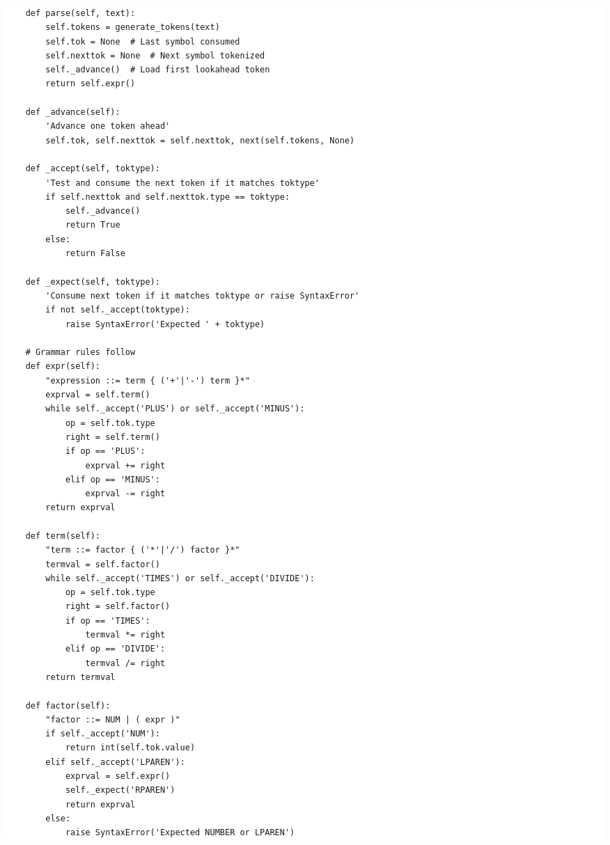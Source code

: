         def parse(self, text):
            self.tokens = generate_tokens(text)
            self.tok = None  # Last symbol consumed
            self.nexttok = None  # Next symbol tokenized
            self._advance()  # Load first lookahead token
            return self.expr()
    
        def _advance(self):
            'Advance one token ahead'
            self.tok, self.nexttok = self.nexttok, next(self.tokens, None)
    
        def _accept(self, toktype):
            'Test and consume the next token if it matches toktype'
            if self.nexttok and self.nexttok.type == toktype:
                self._advance()
                return True
            else:
                return False
    
        def _expect(self, toktype):
            'Consume next token if it matches toktype or raise SyntaxError'
            if not self._accept(toktype):
                raise SyntaxError('Expected ' + toktype)
    
        # Grammar rules follow
        def expr(self):
            "expression ::= term { ('+'|'-') term }*"
            exprval = self.term()
            while self._accept('PLUS') or self._accept('MINUS'):
                op = self.tok.type
                right = self.term()
                if op == 'PLUS':
                    exprval += right
                elif op == 'MINUS':
                    exprval -= right
            return exprval
    
        def term(self):
            "term ::= factor { ('*'|'/') factor }*"
            termval = self.factor()
            while self._accept('TIMES') or self._accept('DIVIDE'):
                op = self.tok.type
                right = self.factor()
                if op == 'TIMES':
                    termval *= right
                elif op == 'DIVIDE':
                    termval /= right
            return termval
    
        def factor(self):
            "factor ::= NUM | ( expr )"
            if self._accept('NUM'):
                return int(self.tok.value)
            elif self._accept('LPAREN'):
                exprval = self.expr()
                self._expect('RPAREN')
                return exprval
            else:
                raise SyntaxError('Expected NUMBER or LPAREN')
    